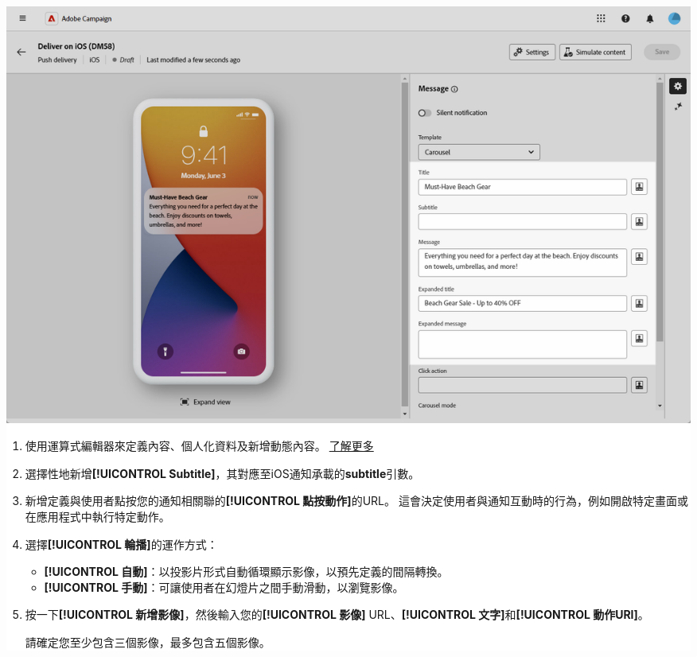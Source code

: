    ![訊息組合畫面](assets/rich_push_ios_carousel_2.png)

1. 使用運算式編輯器來定義內容、個人化資料及新增動態內容。 [了解更多](../personalization/personalize.md)

1. 選擇性地新增&#x200B;**[!UICONTROL Subtitle]**，其對應至iOS通知承載的&#x200B;**subtitle**&#x200B;引數。

1. 新增定義與使用者點按您的通知相關聯的&#x200B;**[!UICONTROL 點按動作]**&#x200B;的URL。 這會決定使用者與通知互動時的行為，例如開啟特定畫面或在應用程式中執行特定動作。

1. 選擇&#x200B;**[!UICONTROL 輪播]**&#x200B;的運作方式：

   * **[!UICONTROL 自動]**：以投影片形式自動循環顯示影像，以預先定義的間隔轉換。
   * **[!UICONTROL 手動]**：可讓使用者在幻燈片之間手動滑動，以瀏覽影像。

1. 按一下&#x200B;**[!UICONTROL 新增影像]**，然後輸入您的&#x200B;**[!UICONTROL 影像]** URL、**[!UICONTROL 文字]**&#x200B;和&#x200B;**[!UICONTROL 動作URI]**。

   請確定您至少包含三個影像，最多包含五個影像。
